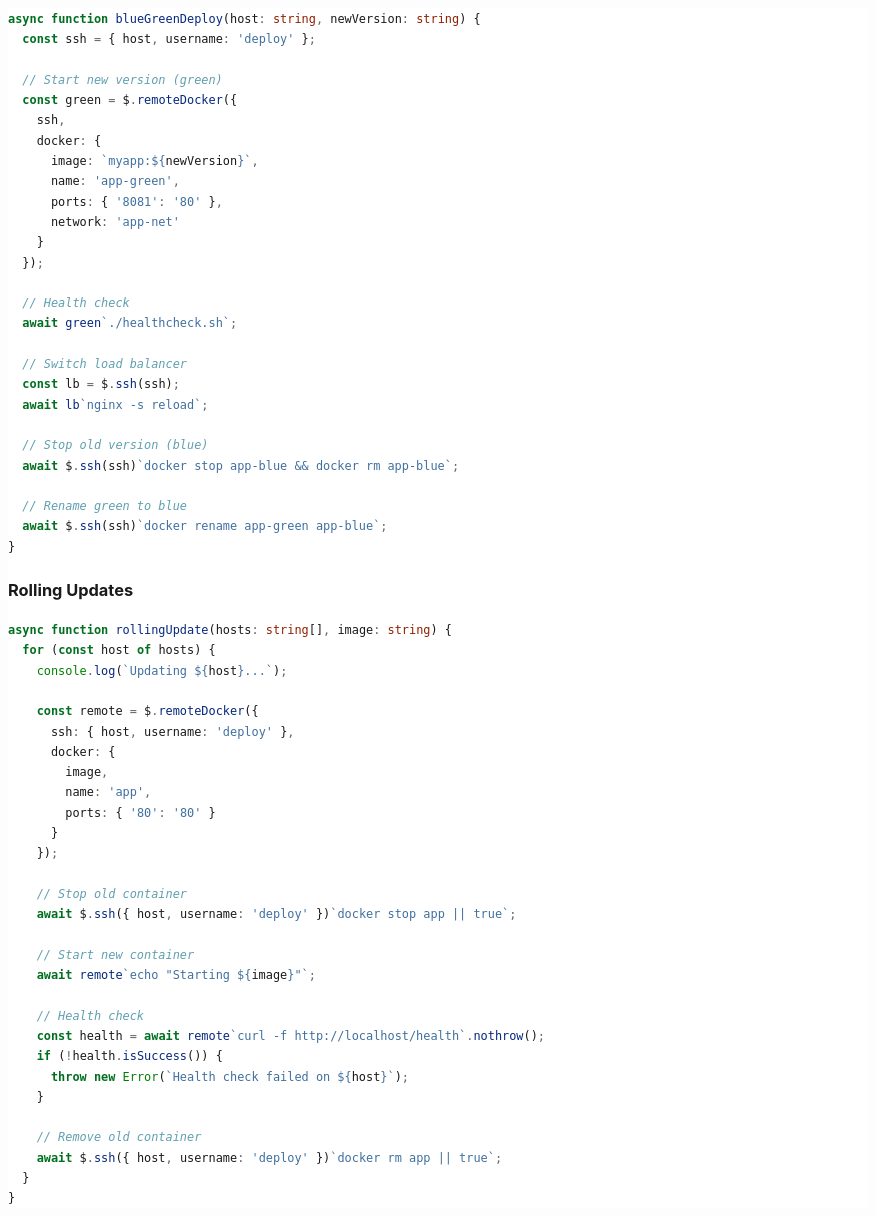 ```typescript
async function blueGreenDeploy(host: string, newVersion: string) {
  const ssh = { host, username: 'deploy' };
  
  // Start new version (green)
  const green = $.remoteDocker({
    ssh,
    docker: {
      image: `myapp:${newVersion}`,
      name: 'app-green',
      ports: { '8081': '80' },
      network: 'app-net'
    }
  });
  
  // Health check
  await green`./healthcheck.sh`;
  
  // Switch load balancer
  const lb = $.ssh(ssh);
  await lb`nginx -s reload`;
  
  // Stop old version (blue)
  await $.ssh(ssh)`docker stop app-blue && docker rm app-blue`;
  
  // Rename green to blue
  await $.ssh(ssh)`docker rename app-green app-blue`;
}
```

### Rolling Updates

```typescript
async function rollingUpdate(hosts: string[], image: string) {
  for (const host of hosts) {
    console.log(`Updating ${host}...`);
    
    const remote = $.remoteDocker({
      ssh: { host, username: 'deploy' },
      docker: {
        image,
        name: 'app',
        ports: { '80': '80' }
      }
    });
    
    // Stop old container
    await $.ssh({ host, username: 'deploy' })`docker stop app || true`;
    
    // Start new container
    await remote`echo "Starting ${image}"`;
    
    // Health check
    const health = await remote`curl -f http://localhost/health`.nothrow();
    if (!health.isSuccess()) {
      throw new Error(`Health check failed on ${host}`);
    }
    
    // Remove old container
    await $.ssh({ host, username: 'deploy' })`docker rm app || true`;
  }
}
```
